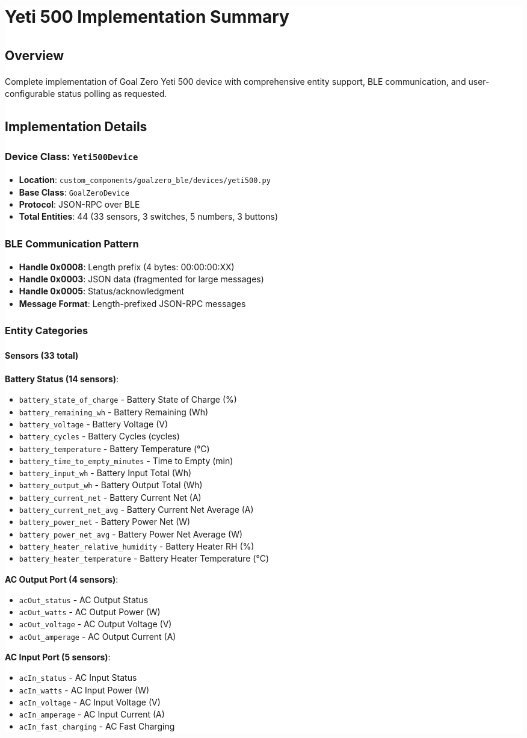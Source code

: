 # Yeti 500 Implementation Summary

## Overview
Complete implementation of Goal Zero Yeti 500 device with comprehensive entity support, BLE communication, and user-configurable status polling as requested.

## Implementation Details

### Device Class: `Yeti500Device`
- **Location**: `custom_components/goalzero_ble/devices/yeti500.py`
- **Base Class**: `GoalZeroDevice`
- **Protocol**: JSON-RPC over BLE
- **Total Entities**: 44 (33 sensors, 3 switches, 5 numbers, 3 buttons)

### BLE Communication Pattern
- **Handle 0x0008**: Length prefix (4 bytes: 00:00:00:XX)
- **Handle 0x0003**: JSON data (fragmented for large messages)  
- **Handle 0x0005**: Status/acknowledgment
- **Message Format**: Length-prefixed JSON-RPC messages

### Entity Categories

#### Sensors (33 total)
**Battery Status (14 sensors)**:
- `battery_state_of_charge` - Battery State of Charge (%)
- `battery_remaining_wh` - Battery Remaining (Wh)
- `battery_voltage` - Battery Voltage (V)
- `battery_cycles` - Battery Cycles (cycles)
- `battery_temperature` - Battery Temperature (°C)
- `battery_time_to_empty_minutes` - Time to Empty (min)
- `battery_input_wh` - Battery Input Total (Wh)
- `battery_output_wh` - Battery Output Total (Wh)
- `battery_current_net` - Battery Current Net (A)
- `battery_current_net_avg` - Battery Current Net Average (A)
- `battery_power_net` - Battery Power Net (W)
- `battery_power_net_avg` - Battery Power Net Average (W)
- `battery_heater_relative_humidity` - Battery Heater RH (%)
- `battery_heater_temperature` - Battery Heater Temperature (°C)

**AC Output Port (4 sensors)**:
- `acOut_status` - AC Output Status
- `acOut_watts` - AC Output Power (W)
- `acOut_voltage` - AC Output Voltage (V)
- `acOut_amperage` - AC Output Current (A)

**AC Input Port (5 sensors)**:
- `acIn_status` - AC Input Status
- `acIn_watts` - AC Input Power (W)  
- `acIn_voltage` - AC Input Voltage (V)
- `acIn_amperage` - AC Input Current (A)
- `acIn_fast_charging` - AC Fast Charging
